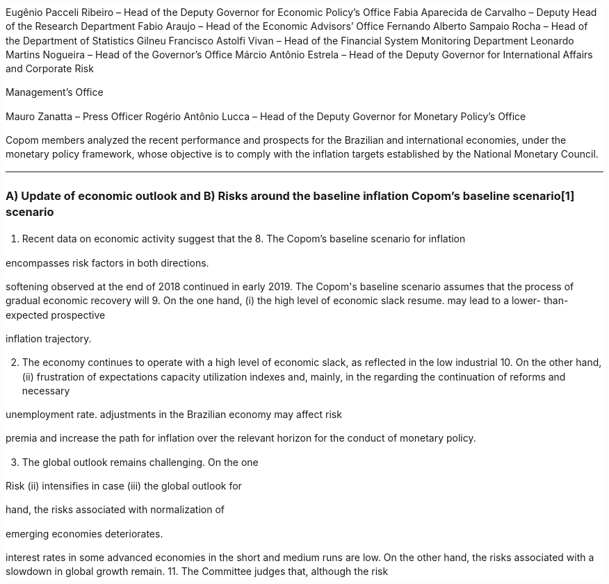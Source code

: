 Eugênio Pacceli Ribeiro – Head of the Deputy Governor for Economic Policy’s Office
Fabia Aparecida de Carvalho – Deputy Head of the Research Department
Fabio Araujo – Head of the Economic Advisors’ Office
Fernando Alberto Sampaio Rocha – Head of the Department of Statistics
Gilneu Francisco Astolfi Vivan – Head of the Financial System Monitoring Department
Leonardo Martins Nogueira – Head of the Governor’s Office
Márcio Antônio Estrela – Head of the Deputy Governor for International Affairs and Corporate Risk

Management’s Office

Mauro Zanatta – Press Officer
Rogério Antônio Lucca – Head of the Deputy Governor for Monetary Policy’s Office

Copom members analyzed the recent performance and prospects for the Brazilian and international
economies, under the monetary policy framework, whose objective is to comply with the inflation targets
established by the National Monetary Council.


-----

### A) Update of economic outlook and B) Risks around the baseline inflation Copom’s baseline scenario[1] scenario

1. Recent data on economic activity suggest that the 8. The Copom’s baseline scenario for inflation

encompasses risk factors in both directions.

softening observed at the end of 2018 continued in
early 2019. The Copom's baseline scenario assumes
that the process of gradual economic recovery will 9. On the one hand, (i) the high level of economic slack
resume. may lead to a lower- than- expected prospective

inflation trajectory.

2. The economy continues to operate with a high level
of economic slack, as reflected in the low industrial 10. On the other hand, (ii) frustration of expectations
capacity utilization indexes and, mainly, in the regarding the continuation of reforms and necessary

unemployment rate. adjustments in the Brazilian economy may affect risk

premia and increase the path for inflation over the
relevant horizon for the conduct of monetary policy.

3. The global outlook remains challenging. On the one

Risk (ii) intensifies in case (iii) the global outlook for

hand, the risks associated with normalization of

emerging economies deteriorates.

interest rates in some advanced economies in the short
and medium runs are low. On the other hand, the risks
associated with a slowdown in global growth remain. 11. The Committee judges that, although the risk
